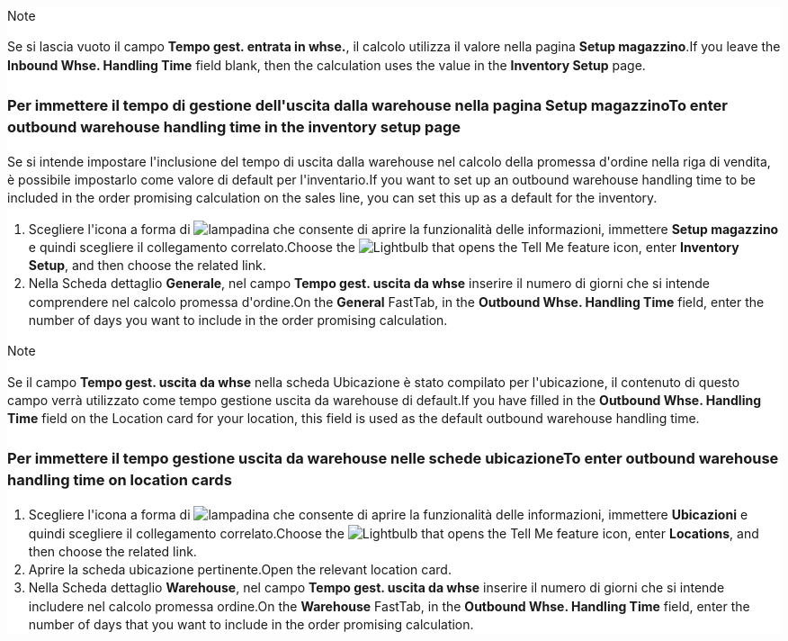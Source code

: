 > [!NOTE]  
>  <span data-ttu-id="8e560-188">Se si lascia vuoto il campo **Tempo gest. entrata in whse.**, il calcolo utilizza il valore nella pagina **Setup magazzino**.</span><span class="sxs-lookup"><span data-stu-id="8e560-188">If you leave the **Inbound Whse. Handling Time** field blank, then the calculation uses the value in the **Inventory Setup**  page.</span></span>

### <a name="to-enter-outbound-warehouse-handling-time-in-the-inventory-setup-page"></a><span data-ttu-id="8e560-189">Per immettere il tempo di gestione dell'uscita dalla warehouse nella pagina Setup magazzino</span><span class="sxs-lookup"><span data-stu-id="8e560-189">To enter outbound warehouse handling time in the inventory setup page</span></span>  
<span data-ttu-id="8e560-190">Se si intende impostare l'inclusione del tempo di uscita dalla warehouse nel calcolo della promessa d'ordine nella riga di vendita, è possibile impostarlo come valore di default per l'inventario.</span><span class="sxs-lookup"><span data-stu-id="8e560-190">If you want to set up an outbound warehouse handling time to be included in the order promising calculation on the sales line, you can set this up as a default for the inventory.</span></span>

1. <span data-ttu-id="8e560-191">Scegliere l'icona a forma di ![lampadina che consente di aprire la funzionalità delle informazioni](media/ui-search/search_small.png "Informazioni sull'operazione che si desidera eseguire"), immettere **Setup magazzino** e quindi scegliere il collegamento correlato.</span><span class="sxs-lookup"><span data-stu-id="8e560-191">Choose the ![Lightbulb that opens the Tell Me feature](media/ui-search/search_small.png "Tell me what you want to do") icon, enter **Inventory Setup**, and then choose the related link.</span></span>  
2. <span data-ttu-id="8e560-192">Nella Scheda dettaglio **Generale**, nel campo **Tempo gest. uscita da whse** inserire il numero di giorni che si intende comprendere nel calcolo promessa d'ordine.</span><span class="sxs-lookup"><span data-stu-id="8e560-192">On the **General** FastTab, in the **Outbound Whse. Handling Time** field, enter the number of days you want to include in the order promising calculation.</span></span>  

> [!NOTE]  
>  <span data-ttu-id="8e560-193">Se il campo **Tempo gest. uscita da whse** nella scheda Ubicazione è stato compilato per l'ubicazione, il contenuto di questo campo verrà utilizzato come tempo gestione uscita da warehouse di default.</span><span class="sxs-lookup"><span data-stu-id="8e560-193">If you have filled in the **Outbound Whse. Handling Time** field on the Location card for your location, this field is used as the default outbound warehouse handling time.</span></span>  

### <a name="to-enter-outbound-warehouse-handling-time-on-location-cards"></a><span data-ttu-id="8e560-194">Per immettere il tempo gestione uscita da warehouse nelle schede ubicazione</span><span class="sxs-lookup"><span data-stu-id="8e560-194">To enter outbound warehouse handling time on location cards</span></span>  
1.  <span data-ttu-id="8e560-195">Scegliere l'icona a forma di ![lampadina che consente di aprire la funzionalità delle informazioni](media/ui-search/search_small.png "Informazioni sull'operazione che si desidera eseguire"), immettere **Ubicazioni** e quindi scegliere il collegamento correlato.</span><span class="sxs-lookup"><span data-stu-id="8e560-195">Choose the ![Lightbulb that opens the Tell Me feature](media/ui-search/search_small.png "Tell me what you want to do") icon, enter **Locations**, and then choose the related link.</span></span>  
2.  <span data-ttu-id="8e560-196">Aprire la scheda ubicazione pertinente.</span><span class="sxs-lookup"><span data-stu-id="8e560-196">Open the relevant location card.</span></span>  
3.  <span data-ttu-id="8e560-197">Nella Scheda dettaglio **Warehouse**, nel campo **Tempo gest. uscita da whse** inserire il numero di giorni che si intende includere nel calcolo promessa ordine.</span><span class="sxs-lookup"><span data-stu-id="8e560-197">On the **Warehouse** FastTab, in the **Outbound Whse. Handling Time** field, enter the number of days that you want to include in the order promising calculation.</span></span>  
